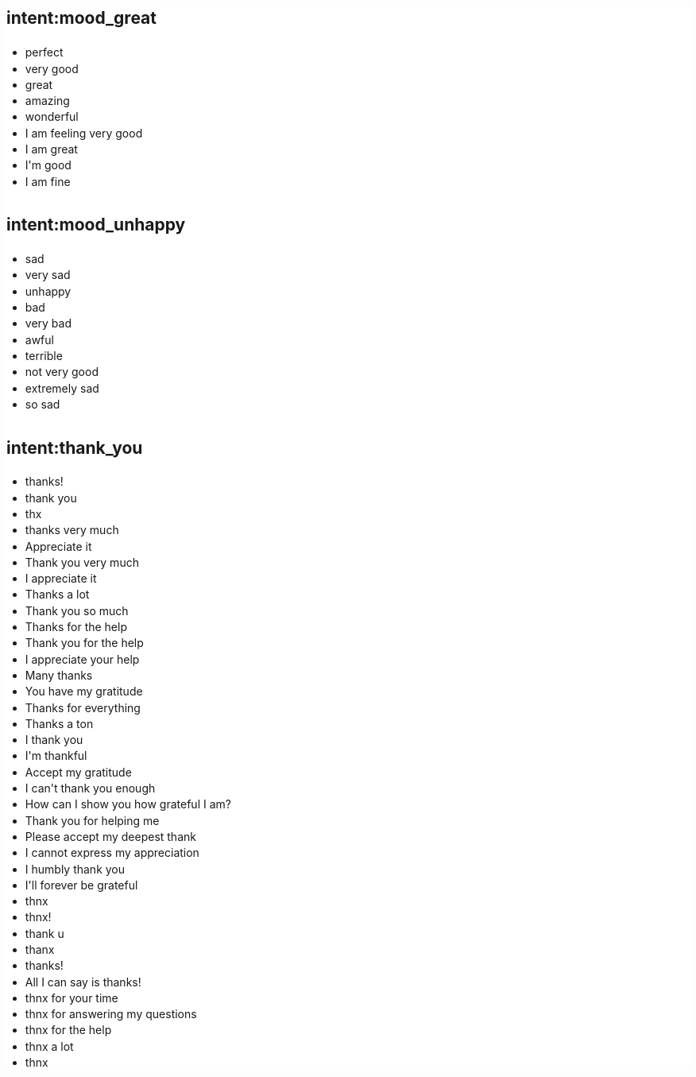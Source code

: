 ## intent:mood_great
- perfect
- very good
- great
- amazing
- wonderful
- I am feeling very good
- I am great
- I'm good
- I am fine

## intent:mood_unhappy
- sad
- very sad
- unhappy
- bad
- very bad
- awful
- terrible
- not very good
- extremely sad
- so sad

## intent:thank_you
- thanks!
- thank you
- thx
- thanks very much
- Appreciate it
- Thank you very much
- I appreciate it
- Thanks a lot
- Thank you so much
- Thanks for the help
- Thank you for the help
- I appreciate your help
- Many thanks
- You have my gratitude
- Thanks for everything
- Thanks a ton
- I thank you
- I'm thankful
- Accept my gratitude
- I can't thank you enough
- How can I show you how grateful I am?
- Thank you for helping me
- Please accept my deepest thank
- I cannot express my appreciation
- I humbly thank you
- I'll forever be grateful
- thnx
- thnx!
- thank u
- thanx
- thanks!
- All I can say is thanks!
- thnx for your time
- thnx for answering my questions
- thnx for the help
- thnx a lot
- thnx